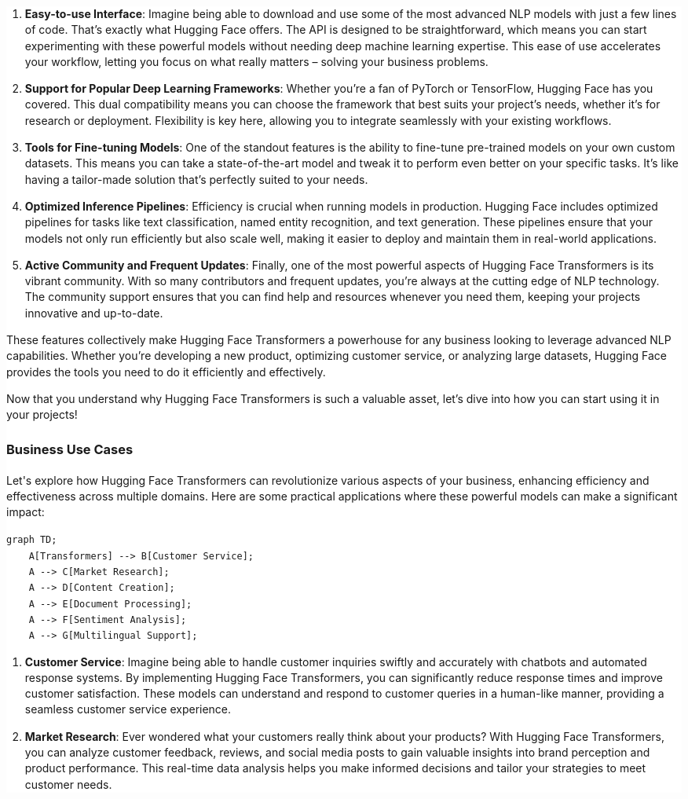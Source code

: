 1. **Easy-to-use Interface**: Imagine being able to download and use some of the most advanced NLP models with just a few lines of code. That’s exactly what Hugging Face offers. The API is designed to be straightforward, which means you can start experimenting with these powerful models without needing deep machine learning expertise. This ease of use accelerates your workflow, letting you focus on what really matters – solving your business problems.

2. **Support for Popular Deep Learning Frameworks**: Whether you’re a fan of PyTorch or TensorFlow, Hugging Face has you covered. This dual compatibility means you can choose the framework that best suits your project’s needs, whether it’s for research or deployment. Flexibility is key here, allowing you to integrate seamlessly with your existing workflows.

3. **Tools for Fine-tuning Models**: One of the standout features is the ability to fine-tune pre-trained models on your own custom datasets. This means you can take a state-of-the-art model and tweak it to perform even better on your specific tasks. It’s like having a tailor-made solution that’s perfectly suited to your needs.

4. **Optimized Inference Pipelines**: Efficiency is crucial when running models in production. Hugging Face includes optimized pipelines for tasks like text classification, named entity recognition, and text generation. These pipelines ensure that your models not only run efficiently but also scale well, making it easier to deploy and maintain them in real-world applications.

5. **Active Community and Frequent Updates**: Finally, one of the most powerful aspects of Hugging Face Transformers is its vibrant community. With so many contributors and frequent updates, you’re always at the cutting edge of NLP technology. The community support ensures that you can find help and resources whenever you need them, keeping your projects innovative and up-to-date.

These features collectively make Hugging Face Transformers a powerhouse for any business looking to leverage advanced NLP capabilities. Whether you’re developing a new product, optimizing customer service, or analyzing large datasets, Hugging Face provides the tools you need to do it efficiently and effectively. 

Now that you understand why Hugging Face Transformers is such a valuable asset, let’s dive into how you can start using it in your projects!

### Business Use Cases

Let's explore how Hugging Face Transformers can revolutionize various aspects of your business, enhancing efficiency and effectiveness across multiple domains. Here are some practical applications where these powerful models can make a significant impact:

```mermaid
graph TD;
    A[Transformers] --> B[Customer Service];
    A --> C[Market Research];
    A --> D[Content Creation];
    A --> E[Document Processing];
    A --> F[Sentiment Analysis];
    A --> G[Multilingual Support];
```

1. **Customer Service**: Imagine being able to handle customer inquiries swiftly and accurately with chatbots and automated response systems. By implementing Hugging Face Transformers, you can significantly reduce response times and improve customer satisfaction. These models can understand and respond to customer queries in a human-like manner, providing a seamless customer service experience.

2. **Market Research**: Ever wondered what your customers really think about your products? With Hugging Face Transformers, you can analyze customer feedback, reviews, and social media posts to gain valuable insights into brand perception and product performance. This real-time data analysis helps you make informed decisions and tailor your strategies to meet customer needs.

